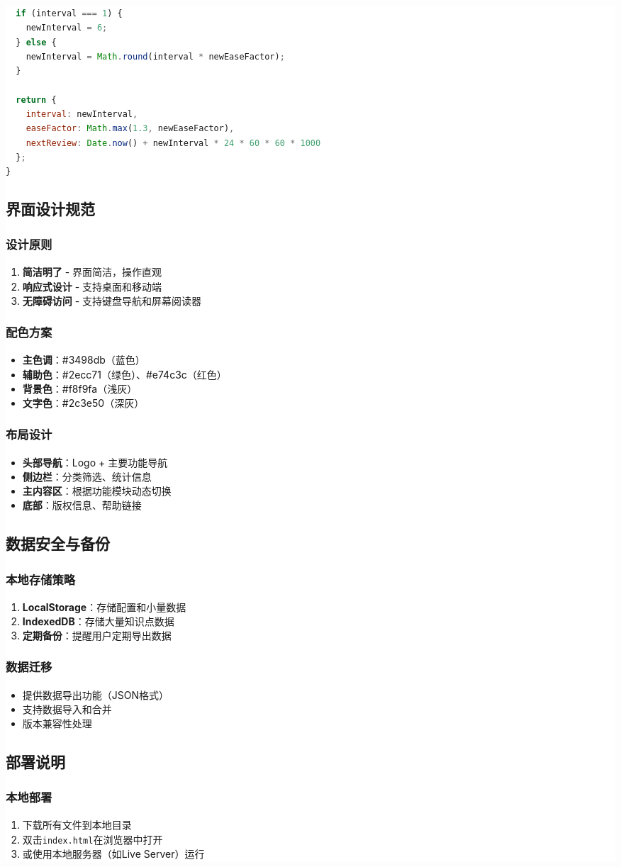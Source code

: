 ```javascript
  if (interval === 1) {
    newInterval = 6;
  } else {
    newInterval = Math.round(interval * newEaseFactor);
  }
  
  return {
    interval: newInterval,
    easeFactor: Math.max(1.3, newEaseFactor),
    nextReview: Date.now() + newInterval * 24 * 60 * 60 * 1000
  };
}
```

## 界面设计规范

### 设计原则
1. **简洁明了** - 界面简洁，操作直观
2. **响应式设计** - 支持桌面和移动端
3. **无障碍访问** - 支持键盘导航和屏幕阅读器

### 配色方案
- **主色调**：#3498db（蓝色）
- **辅助色**：#2ecc71（绿色）、#e74c3c（红色）
- **背景色**：#f8f9fa（浅灰）
- **文字色**：#2c3e50（深灰）

### 布局设计
- **头部导航**：Logo + 主要功能导航
- **侧边栏**：分类筛选、统计信息
- **主内容区**：根据功能模块动态切换
- **底部**：版权信息、帮助链接

## 数据安全与备份

### 本地存储策略
1. **LocalStorage**：存储配置和小量数据
2. **IndexedDB**：存储大量知识点数据
3. **定期备份**：提醒用户定期导出数据

### 数据迁移
- 提供数据导出功能（JSON格式）
- 支持数据导入和合并
- 版本兼容性处理

## 部署说明

### 本地部署
1. 下载所有文件到本地目录
2. 双击`index.html`在浏览器中打开
3. 或使用本地服务器（如Live Server）运行
